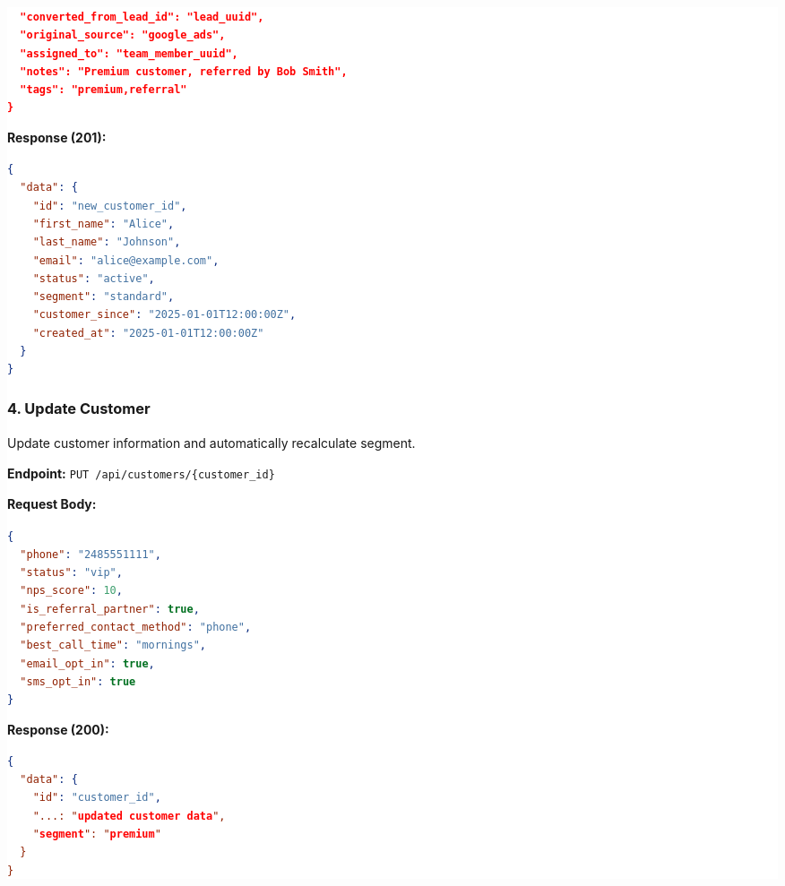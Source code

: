 ```json
  "converted_from_lead_id": "lead_uuid",
  "original_source": "google_ads",
  "assigned_to": "team_member_uuid",
  "notes": "Premium customer, referred by Bob Smith",
  "tags": "premium,referral"
}
```

**Response (201):**
```json
{
  "data": {
    "id": "new_customer_id",
    "first_name": "Alice",
    "last_name": "Johnson",
    "email": "alice@example.com",
    "status": "active",
    "segment": "standard",
    "customer_since": "2025-01-01T12:00:00Z",
    "created_at": "2025-01-01T12:00:00Z"
  }
}
```

### 4. Update Customer
Update customer information and automatically recalculate segment.

**Endpoint:** `PUT /api/customers/{customer_id}`

**Request Body:**
```json
{
  "phone": "2485551111",
  "status": "vip",
  "nps_score": 10,
  "is_referral_partner": true,
  "preferred_contact_method": "phone",
  "best_call_time": "mornings",
  "email_opt_in": true,
  "sms_opt_in": true
}
```

**Response (200):**
```json
{
  "data": {
    "id": "customer_id",
    "...: "updated customer data",
    "segment": "premium"
  }
}
```
